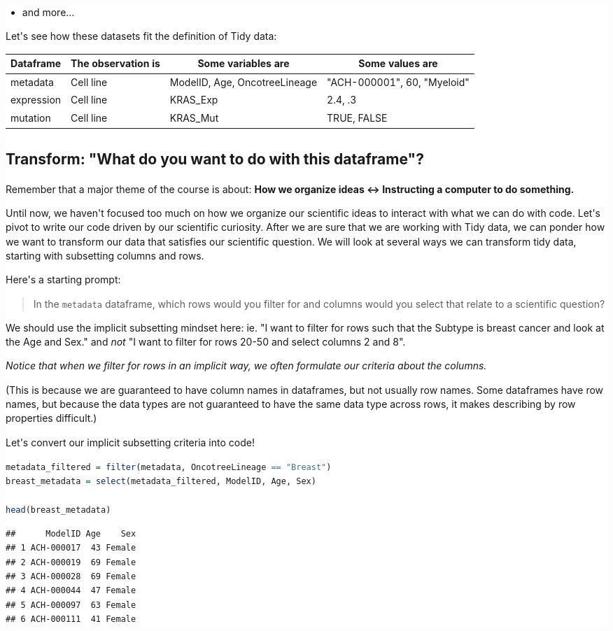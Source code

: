 -   and more...

Let's see how these datasets fit the definition of Tidy data:

```         
```

| Dataframe  | The observation is | Some variables are            | Some values are             |
|------------------|------------------|-------------------|------------------|
| metadata   | Cell line          | ModelID, Age, OncotreeLineage | "ACH-000001", 60, "Myeloid" |
| expression | Cell line          | KRAS_Exp                      | 2.4, .3                     |
| mutation   | Cell line          | KRAS_Mut                      | TRUE, FALSE                 |

## Transform: "What do you want to do with this dataframe"?

Remember that a major theme of the course is about: **How we organize ideas \<-\> Instructing a computer to do something.**

Until now, we haven't focused too much on how we organize our scientific ideas to interact with what we can do with code. Let's pivot to write our code driven by our scientific curiosity. After we are sure that we are working with Tidy data, we can ponder how we want to transform our data that satisfies our scientific question. We will look at several ways we can transform tidy data, starting with subsetting columns and rows.

Here's a starting prompt:

> In the `metadata` dataframe, which rows would you filter for and columns would you select that relate to a scientific question?

We should use the implicit subsetting mindset here: ie. "I want to filter for rows such that the Subtype is breast cancer and look at the Age and Sex." and *not* "I want to filter for rows 20-50 and select columns 2 and 8".

*Notice that when we filter for rows in an implicit way, we often formulate our criteria about the columns.*

(This is because we are guaranteed to have column names in dataframes, but not usually row names. Some dataframes have row names, but because the data types are not guaranteed to have the same data type across rows, it makes describing by row properties difficult.)

Let's convert our implicit subsetting criteria into code!


``` r
metadata_filtered = filter(metadata, OncotreeLineage == "Breast")
breast_metadata = select(metadata_filtered, ModelID, Age, Sex)

head(breast_metadata)
```

```
##      ModelID Age    Sex
## 1 ACH-000017  43 Female
## 2 ACH-000019  69 Female
## 3 ACH-000028  69 Female
## 4 ACH-000044  47 Female
## 5 ACH-000097  63 Female
## 6 ACH-000111  41 Female
```
